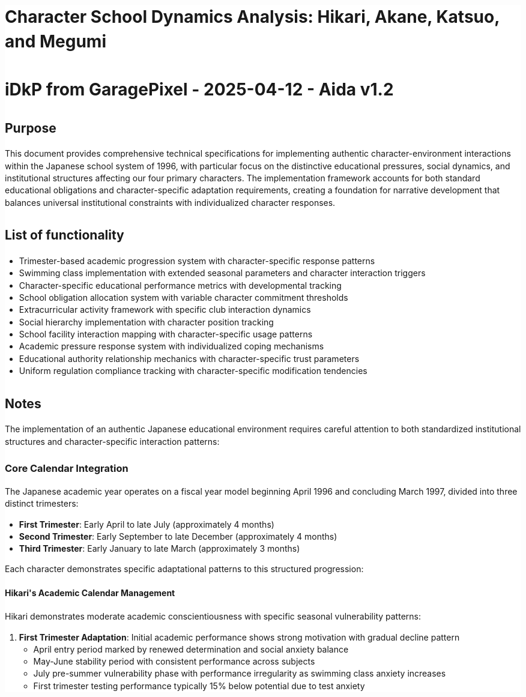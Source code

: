 # Character School Dynamics Analysis: Hikari, Akane, Katsuo, and Megumi
# iDkP from GaragePixel - 2025-04-12 - Aida v1.2

## Purpose
This document provides comprehensive technical specifications for implementing authentic character-environment interactions within the Japanese school system of 1996, with particular focus on the distinctive educational pressures, social dynamics, and institutional structures affecting our four primary characters. The implementation framework accounts for both standard educational obligations and character-specific adaptation requirements, creating a foundation for narrative development that balances universal institutional constraints with individualized character responses.

## List of functionality
- Trimester-based academic progression system with character-specific response patterns
- Swimming class implementation with extended seasonal parameters and character interaction triggers
- Character-specific educational performance metrics with developmental tracking
- School obligation allocation system with variable character commitment thresholds
- Extracurricular activity framework with specific club interaction dynamics
- Social hierarchy implementation with character position tracking
- School facility interaction mapping with character-specific usage patterns
- Academic pressure response system with individualized coping mechanisms
- Educational authority relationship mechanics with character-specific trust parameters
- Uniform regulation compliance tracking with character-specific modification tendencies

## Notes
The implementation of an authentic Japanese educational environment requires careful attention to both standardized institutional structures and character-specific interaction patterns:

### Core Calendar Integration
The Japanese academic year operates on a fiscal year model beginning April 1996 and concluding March 1997, divided into three distinct trimesters:

- **First Trimester**: Early April to late July (approximately 4 months)
- **Second Trimester**: Early September to late December (approximately 4 months)
- **Third Trimester**: Early January to late March (approximately 3 months)

Each character demonstrates specific adaptational patterns to this structured progression:

#### Hikari's Academic Calendar Management
Hikari demonstrates moderate academic conscientiousness with specific seasonal vulnerability patterns:

1. **First Trimester Adaptation**: Initial academic performance shows strong motivation with gradual decline pattern
   - April entry period marked by renewed determination and social anxiety balance
   - May-June stability period with consistent performance across subjects
   - July pre-summer vulnerability phase with performance irregularity as swimming class anxiety increases
   - First trimester testing performance typically 15% below potential due to test anxiety
